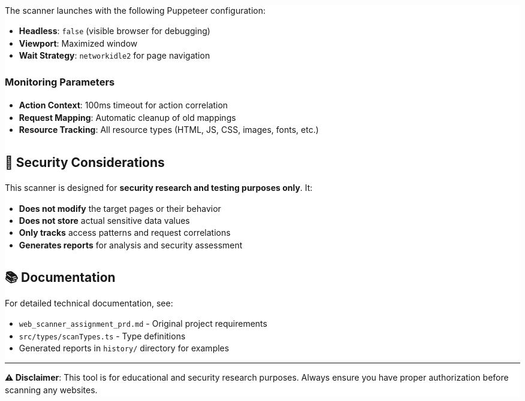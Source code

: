 The scanner launches with the following Puppeteer configuration:

- **Headless**: `false` (visible browser for debugging)
- **Viewport**: Maximized window
- **Wait Strategy**: `networkidle2` for page navigation

### Monitoring Parameters

- **Action Context**: 100ms timeout for action correlation
- **Request Mapping**: Automatic cleanup of old mappings
- **Resource Tracking**: All resource types (HTML, JS, CSS, images, fonts, etc.)

## 🚨 Security Considerations

This scanner is designed for **security research and testing purposes only**. It:

- **Does not modify** the target pages or their behavior
- **Does not store** actual sensitive data values
- **Only tracks** access patterns and request correlations
- **Generates reports** for analysis and security assessment

## 📚 Documentation

For detailed technical documentation, see:

- `web_scanner_assignment_prd.md` - Original project requirements
- `src/types/scanTypes.ts` - Type definitions
- Generated reports in `history/` directory for examples

---

**⚠️ Disclaimer**: This tool is for educational and security research purposes. Always ensure you have proper authorization before scanning any websites.
